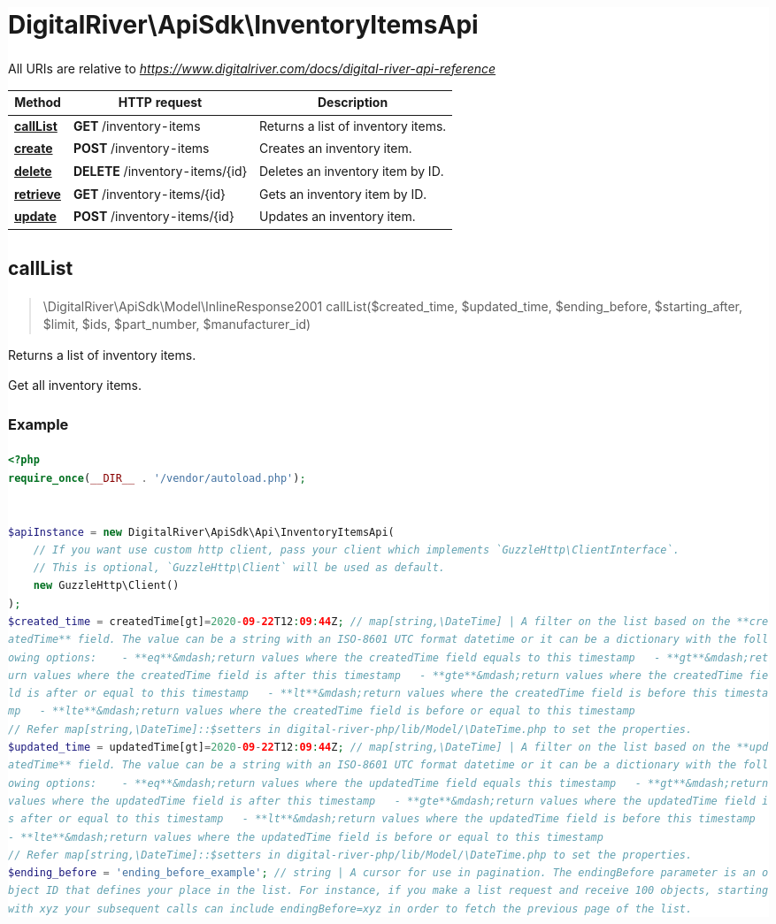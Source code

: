 # DigitalRiver\ApiSdk\InventoryItemsApi

All URIs are relative to *https://www.digitalriver.com/docs/digital-river-api-reference*

Method | HTTP request | Description
------------- | ------------- | -------------
[**callList**](InventoryItemsApi.md#callList) | **GET** /inventory-items | Returns a list of inventory items.
[**create**](InventoryItemsApi.md#create) | **POST** /inventory-items | Creates an inventory item.
[**delete**](InventoryItemsApi.md#delete) | **DELETE** /inventory-items/{id} | Deletes an inventory item by ID.
[**retrieve**](InventoryItemsApi.md#retrieve) | **GET** /inventory-items/{id} | Gets an inventory item by ID.
[**update**](InventoryItemsApi.md#update) | **POST** /inventory-items/{id} | Updates an inventory item.



## callList

> \DigitalRiver\ApiSdk\Model\InlineResponse2001 callList($created_time, $updated_time, $ending_before, $starting_after, $limit, $ids, $part_number, $manufacturer_id)

Returns a list of inventory items.

Get all inventory items.

### Example

```php
<?php
require_once(__DIR__ . '/vendor/autoload.php');


$apiInstance = new DigitalRiver\ApiSdk\Api\InventoryItemsApi(
    // If you want use custom http client, pass your client which implements `GuzzleHttp\ClientInterface`.
    // This is optional, `GuzzleHttp\Client` will be used as default.
    new GuzzleHttp\Client()
);
$created_time = createdTime[gt]=2020-09-22T12:09:44Z; // map[string,\DateTime] | A filter on the list based on the **createdTime** field. The value can be a string with an ISO-8601 UTC format datetime or it can be a dictionary with the following options:    - **eq**&mdash;return values where the createdTime field equals to this timestamp   - **gt**&mdash;return values where the createdTime field is after this timestamp   - **gte**&mdash;return values where the createdTime field is after or equal to this timestamp   - **lt**&mdash;return values where the createdTime field is before this timestamp   - **lte**&mdash;return values where the createdTime field is before or equal to this timestamp
// Refer map[string,\DateTime]::$setters in digital-river-php/lib/Model/\DateTime.php to set the properties.
$updated_time = updatedTime[gt]=2020-09-22T12:09:44Z; // map[string,\DateTime] | A filter on the list based on the **updatedTime** field. The value can be a string with an ISO-8601 UTC format datetime or it can be a dictionary with the following options:    - **eq**&mdash;return values where the updatedTime field equals this timestamp   - **gt**&mdash;return values where the updatedTime field is after this timestamp   - **gte**&mdash;return values where the updatedTime field is after or equal to this timestamp   - **lt**&mdash;return values where the updatedTime field is before this timestamp   - **lte**&mdash;return values where the updatedTime field is before or equal to this timestamp
// Refer map[string,\DateTime]::$setters in digital-river-php/lib/Model/\DateTime.php to set the properties.
$ending_before = 'ending_before_example'; // string | A cursor for use in pagination. The endingBefore parameter is an object ID that defines your place in the list. For instance, if you make a list request and receive 100 objects, starting with xyz your subsequent calls can include endingBefore=xyz in order to fetch the previous page of the list.

```